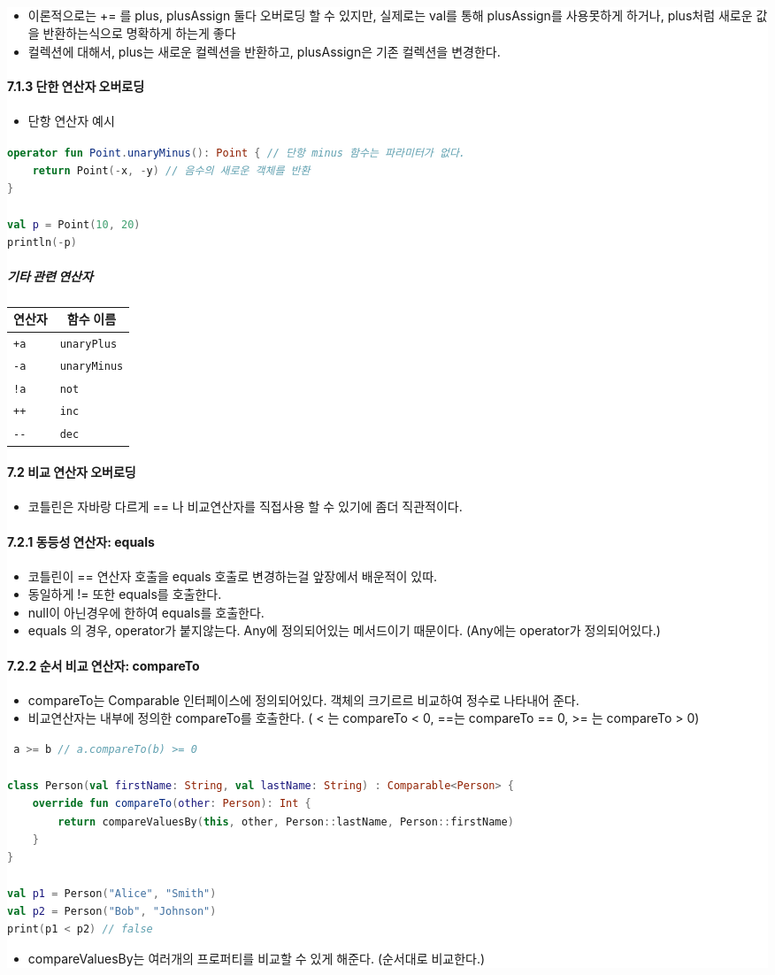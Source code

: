 - 이론적으로는 += 를 plus, plusAssign 둘다 오버로딩 할 수 있지만, 실제로는 val를 통해 plusAssign를 사용못하게 하거나, plus처럼 새로운 값을 반환하는식으로 명확하게 하는게 좋다
- 컬렉션에 대해서, plus는 새로운 컬렉션을 반환하고, plusAssign은 기존 컬렉션을 변경한다.


#### 7.1.3 단한 연산자 오버로딩
- 단항 연산자 예시
```kotlin
operator fun Point.unaryMinus(): Point { // 단항 minus 함수는 파라미터가 없다.
    return Point(-x, -y) // 음수의 새로운 객체를 반환
}

val p = Point(10, 20)
println(-p)
```

##### 기타 관련 연산자
| **연산자** | **함수 이름**    |
|---------|--------------|
| `+a`    | `unaryPlus`  |
| `-a`    | `unaryMinus` |
| `!a`    | `not`        |
| `++`    | `inc`        |
| `--`    | `dec`        |


#### 7.2 비교 연산자 오버로딩
- 코틀린은 자바랑 다르게 == 나 비교연산자를 직접사용 할 수 있기에 좀더 직관적이다.

#### 7.2.1 동등성 연산자: equals
- 코틀린이 == 연산자 호출을 equals 호출로 변경하는걸 앞장에서 배운적이 있따.
- 동일하게 != 또한 equals를 호출한다.
- null이 아닌경우에 한하여 equals를 호출한다.
- equals 의 경우, operator가 붙지않는다. Any에 정의되어있는 메서드이기 때문이다. (Any에는 operator가 정의되어있다.)


#### 7.2.2 순서 비교 연산자: compareTo
- compareTo는 Comparable 인터페이스에 정의되어있다. 객체의 크기르르 비교하여 정수로 나타내어 준다.
- 비교연산자는 내부에 정의한 compareTo를 호출한다. ( < 는 compareTo < 0, ==는 compareTo == 0, >= 는 compareTo > 0)
```kotlin
 a >= b // a.compareTo(b) >= 0

class Person(val firstName: String, val lastName: String) : Comparable<Person> {
    override fun compareTo(other: Person): Int {
        return compareValuesBy(this, other, Person::lastName, Person::firstName)
    }
}

val p1 = Person("Alice", "Smith")
val p2 = Person("Bob", "Johnson")
print(p1 < p2) // false
```
- compareValuesBy는 여러개의 프로퍼티를 비교할 수 있게 해준다. (순서대로 비교한다.)

